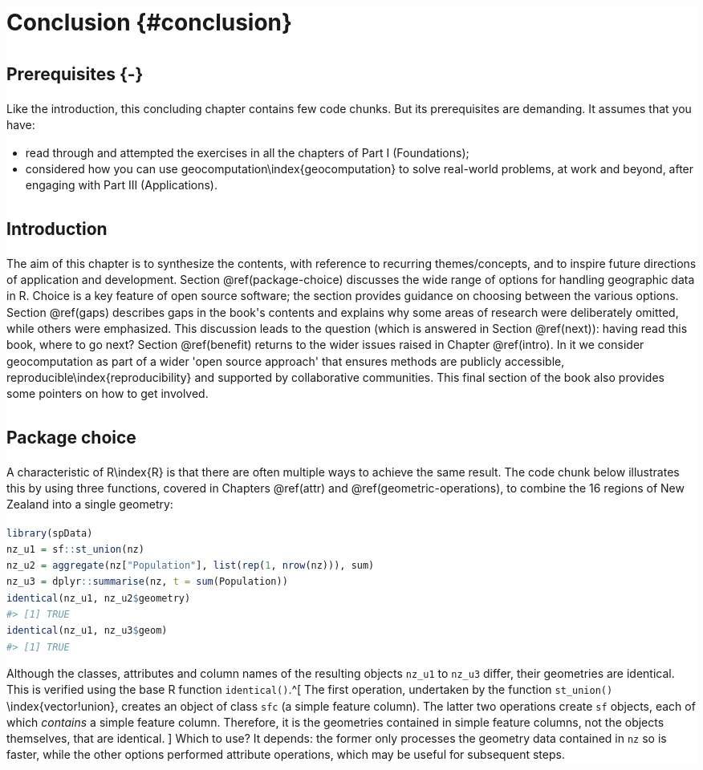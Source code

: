 # Conclusion {#conclusion}

## Prerequisites {-}

Like the introduction, this concluding chapter contains few code chunks.
But its prerequisites are demanding.
It assumes that you have:

- read through and attempted the exercises in all the chapters of Part I (Foundations);
- considered how you can use geocomputation\index{geocomputation} to solve real-world problems, at work and beyond, after engaging with Part III (Applications).

## Introduction

The aim of this chapter is to synthesize the contents, with reference to recurring themes/concepts, and to inspire future directions of application and development.
Section \@ref(package-choice) discusses the wide range of options for handling geographic data in R.
Choice is a key feature of open source software; the section provides guidance on choosing between the various options.
Section \@ref(gaps) describes gaps in the book's contents and explains why some areas of research were deliberately omitted, while others were emphasized.
This discussion leads to the question (which is answered in Section \@ref(next)): having read this book, where to go next?
Section \@ref(benefit) returns to the wider issues raised in Chapter \@ref(intro).
In it we consider geocomputation as part of a wider 'open source approach' that ensures methods are publicly accessible, reproducible\index{reproducibility} and supported by collaborative communities.
This final section of the book also provides some pointers on how to get involved.

## Package choice

A characteristic of R\index{R} is that there are often multiple ways to achieve the same result.
The code chunk below illustrates this by using three functions, covered in Chapters \@ref(attr) and \@ref(geometric-operations), to combine the 16 regions of New Zealand into a single geometry:


```r
library(spData)
nz_u1 = sf::st_union(nz)
nz_u2 = aggregate(nz["Population"], list(rep(1, nrow(nz))), sum)
nz_u3 = dplyr::summarise(nz, t = sum(Population))
identical(nz_u1, nz_u2$geometry)
#> [1] TRUE
identical(nz_u1, nz_u3$geom)
#> [1] TRUE
```

Although the classes, attributes and column names of the resulting objects `nz_u1` to `nz_u3` differ, their geometries are identical.
This is verified using the base R function `identical()`.^[
The first operation, undertaken by the function `st_union()`\index{vector!union}, creates an object of class `sfc` (a simple feature column).
The latter two operations create `sf` objects, each of which *contains* a simple feature column.
Therefore, it is the geometries contained in simple feature columns, not the objects themselves, that are identical.
]
Which to use?
It depends: the former only processes the geometry data contained in `nz` so is faster, while the other options performed attribute operations, which may be useful for subsequent steps.
